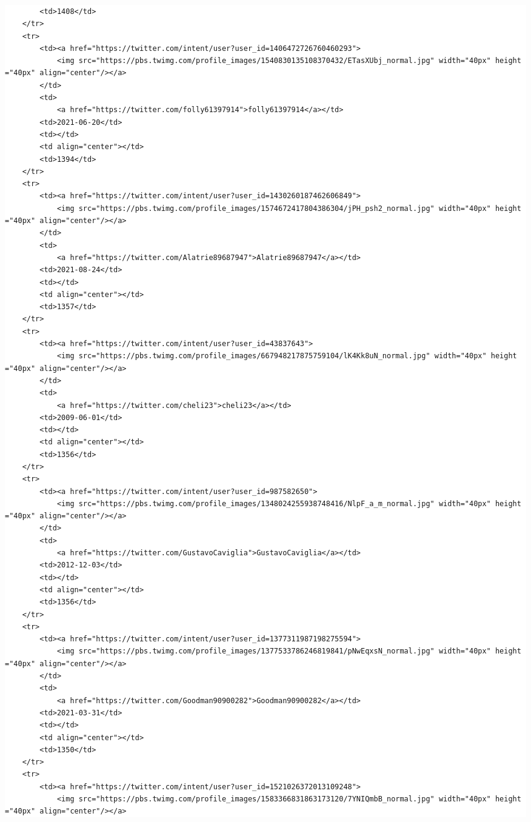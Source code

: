             <td>1408</td>
        </tr>
        <tr>
            <td><a href="https://twitter.com/intent/user?user_id=1406472726760460293">
                <img src="https://pbs.twimg.com/profile_images/1540830135108370432/ETasXUbj_normal.jpg" width="40px" height="40px" align="center"/></a>
            </td>
            <td>
                <a href="https://twitter.com/folly61397914">folly61397914</a></td>
            <td>2021-06-20</td>
            <td></td>
            <td align="center"></td>
            <td>1394</td>
        </tr>
        <tr>
            <td><a href="https://twitter.com/intent/user?user_id=1430260187462606849">
                <img src="https://pbs.twimg.com/profile_images/1574672417804386304/jPH_psh2_normal.jpg" width="40px" height="40px" align="center"/></a>
            </td>
            <td>
                <a href="https://twitter.com/Alatrie89687947">Alatrie89687947</a></td>
            <td>2021-08-24</td>
            <td></td>
            <td align="center"></td>
            <td>1357</td>
        </tr>
        <tr>
            <td><a href="https://twitter.com/intent/user?user_id=43837643">
                <img src="https://pbs.twimg.com/profile_images/667948217875759104/lK4Kk8uN_normal.jpg" width="40px" height="40px" align="center"/></a>
            </td>
            <td>
                <a href="https://twitter.com/cheli23">cheli23</a></td>
            <td>2009-06-01</td>
            <td></td>
            <td align="center"></td>
            <td>1356</td>
        </tr>
        <tr>
            <td><a href="https://twitter.com/intent/user?user_id=987582650">
                <img src="https://pbs.twimg.com/profile_images/1348024255938748416/NlpF_a_m_normal.jpg" width="40px" height="40px" align="center"/></a>
            </td>
            <td>
                <a href="https://twitter.com/GustavoCaviglia">GustavoCaviglia</a></td>
            <td>2012-12-03</td>
            <td></td>
            <td align="center"></td>
            <td>1356</td>
        </tr>
        <tr>
            <td><a href="https://twitter.com/intent/user?user_id=1377311987198275594">
                <img src="https://pbs.twimg.com/profile_images/1377533786246819841/pNwEqxsN_normal.jpg" width="40px" height="40px" align="center"/></a>
            </td>
            <td>
                <a href="https://twitter.com/Goodman90900282">Goodman90900282</a></td>
            <td>2021-03-31</td>
            <td></td>
            <td align="center"></td>
            <td>1350</td>
        </tr>
        <tr>
            <td><a href="https://twitter.com/intent/user?user_id=1521026372013109248">
                <img src="https://pbs.twimg.com/profile_images/1583366831863173120/7YNIQmbB_normal.jpg" width="40px" height="40px" align="center"/></a>